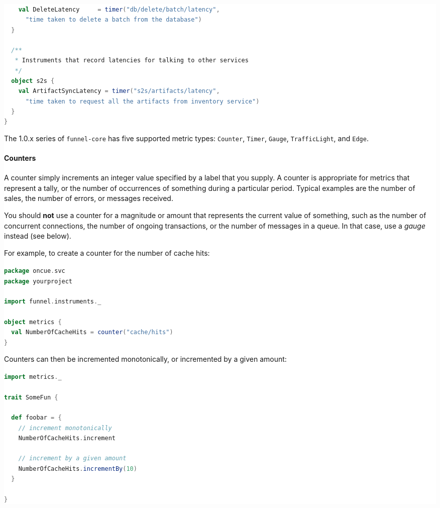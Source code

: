 ``` scala
    val DeleteLatency     = timer("db/delete/batch/latency", 
      "time taken to delete a batch from the database")
  }

  /**
   * Instruments that record latencies for talking to other services
   */
  object s2s {
    val ArtifactSyncLatency = timer("s2s/artifacts/latency", 
      "time taken to request all the artifacts from inventory service")
  }
}
```

The 1.0.x series of `funnel-core` has five  supported metric types: `Counter`, `Timer`, `Gauge`, `TrafficLight`, and `Edge`.


#### Counters

A counter simply increments an integer value specified by a label that you supply. A counter is appropriate for metrics that represent a tally, or the number of occurrences of something during a particular period. Typical examples are the number of sales, the number of errors, or messages received.

You should **not** use a counter for a magnitude or amount that represents the current value of something, such as the number of concurrent connections, the number of ongoing transactions, or the number of messages in a queue. In that case, use a _gauge_ instead (see below).

For example, to create a counter for the number of cache hits:

``` scala
package oncue.svc
package yourproject

import funnel.instruments._

object metrics {
  val NumberOfCacheHits = counter("cache/hits")
}
```

Counters can then be incremented monotonically, or incremented by a given amount:

``` scala
import metrics._

trait SomeFun {

  def foobar = {
    // increment monotonically
    NumberOfCacheHits.increment

    // increment by a given amount
    NumberOfCacheHits.incrementBy(10)
  }

}
```
